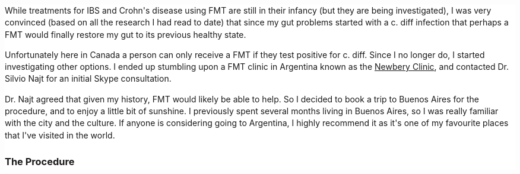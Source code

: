 While treatments for IBS and Crohn's disease using FMT are still in their infancy (but they are being investigated), I was very convinced (based on all the research I had read to date) that since my gut problems started with a c. diff infection that perhaps a FMT would finally restore my gut to its previous healthy state.

Unfortunately here in Canada a person can only receive a FMT if they test positive for c. diff. Since I no longer do, I started investigating other options. I ended up stumbling upon a FMT clinic in Argentina known as the [Newbery Clinic](http://newberymedicine.com/), and contacted Dr. Silvio Najt for an initial Skype consultation.

Dr. Najt agreed that given my history, FMT would likely be able to help. So I decided to book a trip to Buenos Aires for the procedure, and to enjoy a little bit of sunshine. I previously spent several months living in Buenos Aires, so I was really familiar with the city and the culture. If anyone is considering going to Argentina, I highly recommend it as it's one of my favourite places that I've visited in the world.

### The Procedure
